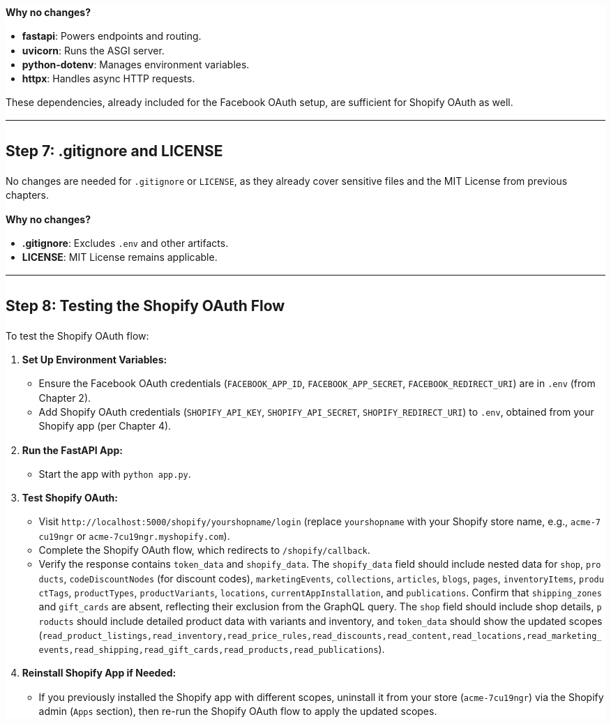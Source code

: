 **Why no changes?**  
- **fastapi**: Powers endpoints and routing.
- **uvicorn**: Runs the ASGI server.
- **python-dotenv**: Manages environment variables.
- **httpx**: Handles async HTTP requests.

These dependencies, already included for the Facebook OAuth setup, are sufficient for Shopify OAuth as well.

---

## Step 7: .gitignore and LICENSE

No changes are needed for `.gitignore` or `LICENSE`, as they already cover sensitive files and the MIT License from previous chapters.

**Why no changes?**  
- **.gitignore**: Excludes `.env` and other artifacts.
- **LICENSE**: MIT License remains applicable.

---

## Step 8: Testing the Shopify OAuth Flow

To test the Shopify OAuth flow:

1. **Set Up Environment Variables:**
   - Ensure the Facebook OAuth credentials (`FACEBOOK_APP_ID`, `FACEBOOK_APP_SECRET`, `FACEBOOK_REDIRECT_URI`) are in `.env` (from Chapter 2).
   - Add Shopify OAuth credentials (`SHOPIFY_API_KEY`, `SHOPIFY_API_SECRET`, `SHOPIFY_REDIRECT_URI`) to `.env`, obtained from your Shopify app (per Chapter 4).

2. **Run the FastAPI App:**
   - Start the app with `python app.py`.

3. **Test Shopify OAuth:**
   - Visit `http://localhost:5000/shopify/yourshopname/login` (replace `yourshopname` with your Shopify store name, e.g., `acme-7cu19ngr` or `acme-7cu19ngr.myshopify.com`).
   - Complete the Shopify OAuth flow, which redirects to `/shopify/callback`.
   - Verify the response contains `token_data` and `shopify_data`. The `shopify_data` field should include nested data for `shop`, `products`, `codeDiscountNodes` (for discount codes), `marketingEvents`, `collections`, `articles`, `blogs`, `pages`, `inventoryItems`, `productTags`, `productTypes`, `productVariants`, `locations`, `currentAppInstallation`, and `publications`. Confirm that `shipping_zones` and `gift_cards` are absent, reflecting their exclusion from the GraphQL query. The `shop` field should include shop details, `products` should include detailed product data with variants and inventory, and `token_data` should show the updated scopes (`read_product_listings,read_inventory,read_price_rules,read_discounts,read_content,read_locations,read_marketing_events,read_shipping,read_gift_cards,read_products,read_publications`).

4. **Reinstall Shopify App if Needed:**
   - If you previously installed the Shopify app with different scopes, uninstall it from your store (`acme-7cu19ngr`) via the Shopify admin (`Apps` section), then re-run the Shopify OAuth flow to apply the updated scopes.
